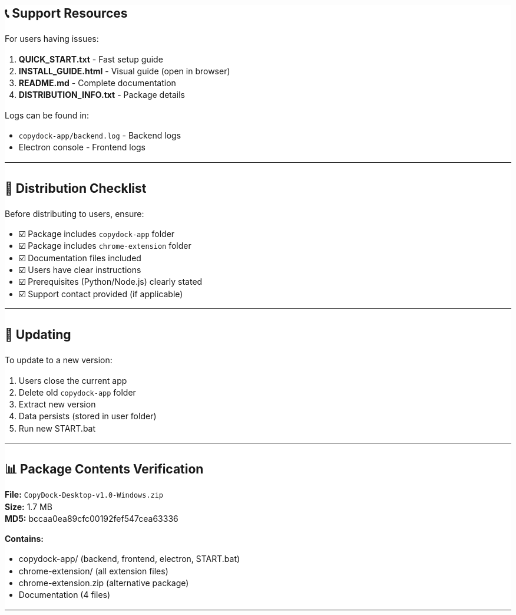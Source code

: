 ## 📞 Support Resources

For users having issues:

1. **QUICK_START.txt** - Fast setup guide
2. **INSTALL_GUIDE.html** - Visual guide (open in browser)
3. **README.md** - Complete documentation
4. **DISTRIBUTION_INFO.txt** - Package details

Logs can be found in:
- `copydock-app/backend.log` - Backend logs
- Electron console - Frontend logs

---

## 🎉 Distribution Checklist

Before distributing to users, ensure:

- ☑️ Package includes `copydock-app` folder
- ☑️ Package includes `chrome-extension` folder
- ☑️ Documentation files included
- ☑️ Users have clear instructions
- ☑️ Prerequisites (Python/Node.js) clearly stated
- ☑️ Support contact provided (if applicable)

---

## 🔄 Updating

To update to a new version:

1. Users close the current app
2. Delete old `copydock-app` folder
3. Extract new version
4. Data persists (stored in user folder)
5. Run new START.bat

---

## 📊 Package Contents Verification

**File:** `CopyDock-Desktop-v1.0-Windows.zip`  
**Size:** 1.7 MB  
**MD5:** bccaa0ea89cfc00192fef547cea63336

**Contains:**
- copydock-app/ (backend, frontend, electron, START.bat)
- chrome-extension/ (all extension files)
- chrome-extension.zip (alternative package)
- Documentation (4 files)

---
